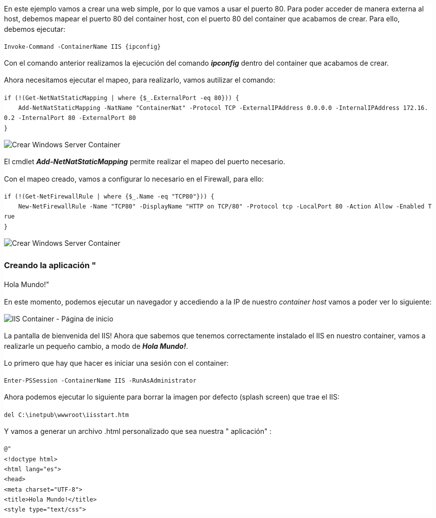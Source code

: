 En este ejemplo vamos a crear una web simple, por lo que vamos a usar el puerto 80. Para poder acceder de manera externa al host, debemos mapear el puerto 80 del container host, con el puerto 80 del container que acabamos de crear. Para ello, debemos ejecutar:

    Invoke-Command -ContainerName IIS {ipconfig}
    

Con el comando anterior realizamos la ejecución del comando **_ipconfig_** dentro del container que acabamos de crear.

Ahora necesitamos ejecutar el mapeo, para realizarlo, vamos autilizar el comando:

    if (!(Get-NetNatStaticMapping | where {$_.ExternalPort -eq 80})) {
        Add-NetNatStaticMapping -NatName "ContainerNat" -Protocol TCP -ExternalIPAddress 0.0.0.0 -InternalIPAddress 172.16.0.2 -InternalPort 80 -ExternalPort 80
    }
    

<img src="https://lh3.googleusercontent.com/ezqiTvtxyatOl8bRJiAdnxMxsjcX_UdkYQa_E5aaa-fPtynByPE0NuEcf4mQtuykl06SNOAKXfqY6uNaROfFy63mt-K79mXAdkw3TW3aic23IUaJuCYVfq8IHi46-Txr_RdVu-5cV1zWjhmy3uKck8WyOvm0kHGZo2FhjLruVY_MQY-XVE_6Cv_8PVHBC-CfDoaN4kG4st_rFxaIahIRPDDjeKDnFgXyajWGKc-QqYAnLU4AAvUh0kbXcpA1AxzpUIR73rq1CM-0aeMT36cOkNKFHf8nu0zuvlV_eOZuDFE2ovFF5E6aa_AmxsL482jvoTf-swh7z7age3v37GpZf0VChdUCbHC0L2TtFeq9tKGpISuWIAssHYXO-IvjnkF8mt6vwyL5miTOs3q1vqyGKCbpOuNldfBuNUvpaLvDUFLWtIhUgMLlfq1NgAvVk1Qvo_LvUAAXpEHyRbVwBSgV-apgshTeo-t1ACijnu7RU9xaTBTcG32sicxVVpRwuAilGvvJqSjSexpl3p2VyJWEAH4ToNPo8Yk3-72GfU93ubYZGpZKejDh0UJigeXaVoumchWW=w1003-h536-no" width="1003" height="536" alt="Crear Windows Server Container" class="alignnone" />

El cmdlet **_Add-NetNatStaticMapping_** permite realizar el mapeo del puerto necesario.

Con el mapeo creado, vamos a configurar lo necesario en el Firewall, para ello:

    if (!(Get-NetFirewallRule | where {$_.Name -eq "TCP80"})) {
        New-NetFirewallRule -Name "TCP80" -DisplayName "HTTP on TCP/80" -Protocol tcp -LocalPort 80 -Action Allow -Enabled True
    }
    

<img src="https://lh3.googleusercontent.com/_BjQXZfhItRF8m_HkOkcK7TTU7ugUVM47Xo7QhhREe6pqmyzULM4QVWpob7CiazoiwVo9CAmfhUSCBXQjB6pSpyBRs9gnpP6Y9ypcd9KUEafnMtcRNuiFCzpsjCXbGq8Do6CgPIjPBQqt_J1TWetnJrP3_kugyL5pbfstcPGjeMmuyuoR9kCgPtrDcPPAF-RVzXi-xhHz4iuniui-9xJX2U5jfnX5bC4Oax0eqlfR9PIA1Qt1lF6rqGb1qKIDoiql1DYBWCUvQ6bwbB9aanpvHrX78xAl2k8ycFFxPRr30W41GxxVOm8rlc9hAOrNwlIaVTHKsD_MQfWrOPoBz79hip09s1UM3oz_MA06DYLTYsr94P_Q4wMTaQJJzRBAaCeBBel_ysegNFhrPhPsUPv9Df-xxTfAJ0RxJYmQ9L1pNiwoqzdqaqVaXhHON02ykCxAQxY-a_aSMNU8Cgbwl9u-EJee7aOI5roBPvkzpMEMbPYNoxE5dXPoPVvW8Lx28-Lcv8Pdd-_NsdM3zi0HBo4BHf5GiwZoptMujKScQrsw-zxabdzrV27w9vEjzuGqQ_mC5TL=w1003-h536-no" width="1003" height="536" alt="Crear Windows Server Container" class="alignnone" />

### Creando la aplicación "
Hola Mundo!"


En este momento, podemos ejecutar un navegador y accediendo a la IP de nuestro _container host_ vamos a poder ver lo siguiente:

<img src="https://lh3.googleusercontent.com/v9BRVvBIxOFGOMRswzXyO1Hd99yeT1Qrf2TgXeJi1sqPAznXympnlEVdluc-vOevGqIB5BbN4u4uDBU9QqZ06fq0kxDyACjbdSlg9W0e0MLfVfp5iZ6nvu38SlR57UiMvYh-eM7QBkzfmfH6eo2ku_Qnq140DW9Kmg-jY3KPMwW7H8dyjFNRHL9DxLWYMId2QIoFce7kwXu3VStMvLtQOYO4820yw8TBABVfIbX_2mk5Nbq2OOl9E08cSUzz_20CHGx4VdXIOde6ZjRuOi-ydJXU_Z_M09SGPIKp00wlqHOVWElSFCWIJESzffMbt7xMDtEg-S1AhpIQ1iRrn3GYmaBsSfSnXVnUeTp5QwfF4rOaMv2NG9L9QUJlyrrVU_Jkk6Ask2FjlQTU1su9GFV9wux4ExTnF8eKjlV3ibTPlYMdHHahj0354rPo8qWEhQjfrisB8iLoucYl7q66Wga2JEQSkU-t7tAphqH3wJ-syrbDNU9qUXTLnS4ms5V7ftMNU12RZkVM_1n57-Hbi4CCmHygz55SWmvv90eClUAoeUPPS6LSm2lKmJ7d6PvQYl5YUeH1=w730-h509-no" width="730" height="509" alt="IIS Container - Página de inicio" class="alignnone" />

La pantalla de bienvenida del IIS! Ahora que sabemos que tenemos correctamente instalado el IIS en nuestro container, vamos a realizarle un pequeño cambio, a modo de **_Hola Mundo!_**.

Lo primero que hay que hacer es iniciar una sesión con el container:

    Enter-PSSession -ContainerName IIS -RunAsAdministrator
    

Ahora podemos ejecutar lo siguiente para borrar la imagen por defecto (splash screen) que trae el IIS:

    del C:\inetpub\wwwroot\iisstart.htm
    

Y vamos a generar un archivo .html personalizado que sea nuestra "
aplicación"
:

    @" 
    <!doctype html>
    <html lang="es">
    <head>
    <meta charset="UTF-8">
    <title>Hola Mundo!</title>
    <style type="text/css">
    